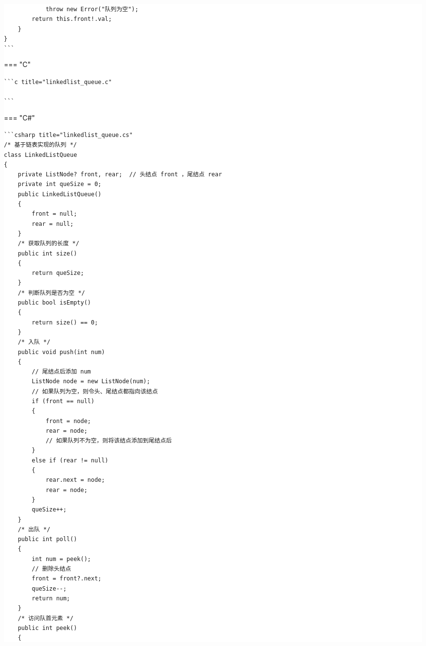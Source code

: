                 throw new Error("队列为空");
            return this.front!.val;
        }
    }
    ```

=== "C"

    ```c title="linkedlist_queue.c"
    
    ```

=== "C#"

    ```csharp title="linkedlist_queue.cs"
    /* 基于链表实现的队列 */
    class LinkedListQueue
    {
        private ListNode? front, rear;  // 头结点 front ，尾结点 rear 
        private int queSize = 0;
        public LinkedListQueue()
        {
            front = null;
            rear = null;
        }
        /* 获取队列的长度 */
        public int size()
        {
            return queSize;
        }
        /* 判断队列是否为空 */
        public bool isEmpty()
        {
            return size() == 0;
        }
        /* 入队 */
        public void push(int num)
        {
            // 尾结点后添加 num
            ListNode node = new ListNode(num);
            // 如果队列为空，则令头、尾结点都指向该结点
            if (front == null)
            {
                front = node;
                rear = node;
                // 如果队列不为空，则将该结点添加到尾结点后
            }
            else if (rear != null)
            {
                rear.next = node;
                rear = node;
            }
            queSize++;
        }
        /* 出队 */
        public int poll()
        {
            int num = peek();
            // 删除头结点
            front = front?.next;
            queSize--;
            return num;
        }
        /* 访问队首元素 */
        public int peek()
        {
